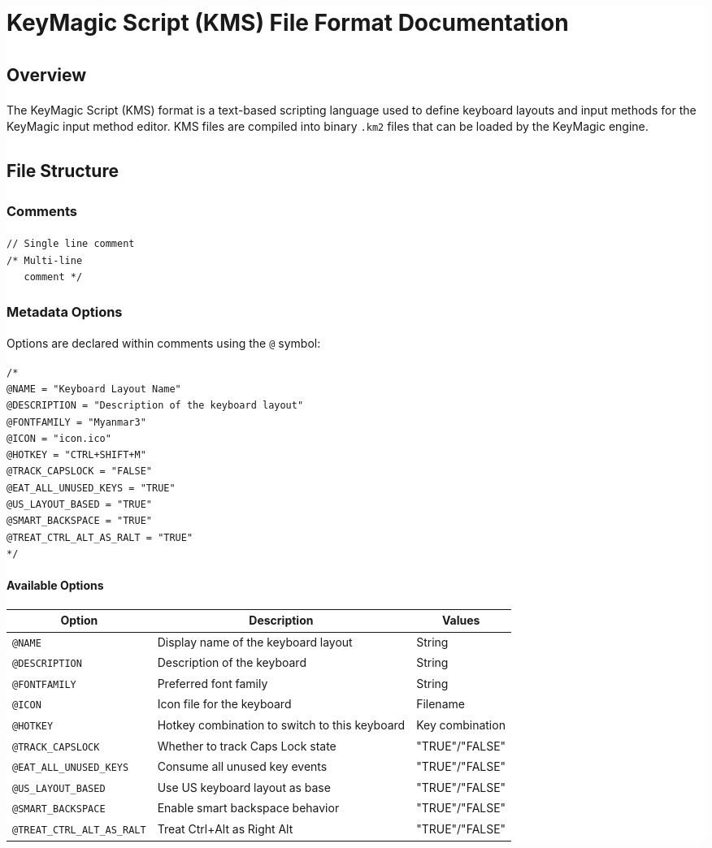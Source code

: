 # KeyMagic Script (KMS) File Format Documentation

## Overview

The KeyMagic Script (KMS) format is a text-based scripting language used to define keyboard layouts and input methods for the KeyMagic input method editor. KMS files are compiled into binary `.km2` files that can be loaded by the KeyMagic engine.

## File Structure

### Comments

```kms
// Single line comment
/* Multi-line 
   comment */
```

### Metadata Options

Options are declared within comments using the `@` symbol:

```kms
/*
@NAME = "Keyboard Layout Name"
@DESCRIPTION = "Description of the keyboard layout"
@FONTFAMILY = "Myanmar3"
@ICON = "icon.ico"
@HOTKEY = "CTRL+SHIFT+M"
@TRACK_CAPSLOCK = "FALSE"
@EAT_ALL_UNUSED_KEYS = "TRUE"
@US_LAYOUT_BASED = "TRUE"
@SMART_BACKSPACE = "TRUE"
@TREAT_CTRL_ALT_AS_RALT = "TRUE"
*/
```

#### Available Options

| Option | Description | Values |
|--------|-------------|---------|
| `@NAME` | Display name of the keyboard layout | String |
| `@DESCRIPTION` | Description of the keyboard | String |
| `@FONTFAMILY` | Preferred font family | String |
| `@ICON` | Icon file for the keyboard | Filename |
| `@HOTKEY` | Hotkey combination to switch to this keyboard | Key combination |
| `@TRACK_CAPSLOCK` | Whether to track Caps Lock state | "TRUE"/"FALSE" |
| `@EAT_ALL_UNUSED_KEYS` | Consume all unused key events | "TRUE"/"FALSE" |
| `@US_LAYOUT_BASED` | Use US keyboard layout as base | "TRUE"/"FALSE" |
| `@SMART_BACKSPACE` | Enable smart backspace behavior | "TRUE"/"FALSE" |
| `@TREAT_CTRL_ALT_AS_RALT` | Treat Ctrl+Alt as Right Alt | "TRUE"/"FALSE" |
